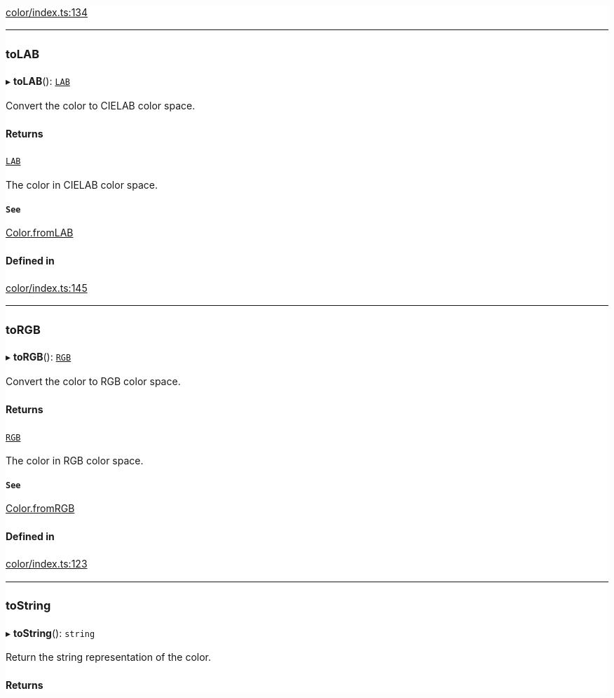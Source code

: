 [color/index.ts:134](https://github.com/t28hub/auto-palette-ts/blob/6bb2d1f/src/color/index.ts#L134)

___

### toLAB

▸ **toLAB**(): [`LAB`](../README.md#lab)

Convert the color to CIELAB color space.

#### Returns

[`LAB`](../README.md#lab)

The color in CIELAB color space.

**`See`**

[Color.fromLAB](Color.md#fromlab)

#### Defined in

[color/index.ts:145](https://github.com/t28hub/auto-palette-ts/blob/6bb2d1f/src/color/index.ts#L145)

___

### toRGB

▸ **toRGB**(): [`RGB`](../README.md#rgb)

Convert the color to RGB color space.

#### Returns

[`RGB`](../README.md#rgb)

The color in RGB color space.

**`See`**

[Color.fromRGB](Color.md#fromrgb)

#### Defined in

[color/index.ts:123](https://github.com/t28hub/auto-palette-ts/blob/6bb2d1f/src/color/index.ts#L123)

___

### toString

▸ **toString**(): `string`

Return the string representation of the color.

#### Returns
